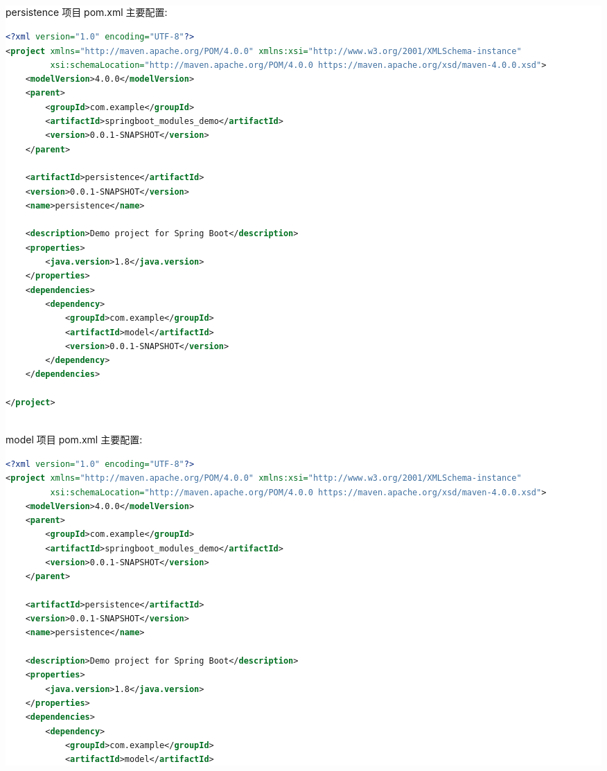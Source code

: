 persistence 项目 pom.xml 主要配置:

```xml
<?xml version="1.0" encoding="UTF-8"?>
<project xmlns="http://maven.apache.org/POM/4.0.0" xmlns:xsi="http://www.w3.org/2001/XMLSchema-instance"
         xsi:schemaLocation="http://maven.apache.org/POM/4.0.0 https://maven.apache.org/xsd/maven-4.0.0.xsd">
    <modelVersion>4.0.0</modelVersion>
    <parent>
        <groupId>com.example</groupId>
        <artifactId>springboot_modules_demo</artifactId>
        <version>0.0.1-SNAPSHOT</version>
    </parent>

    <artifactId>persistence</artifactId>
    <version>0.0.1-SNAPSHOT</version>
    <name>persistence</name>

    <description>Demo project for Spring Boot</description>
    <properties>
        <java.version>1.8</java.version>
    </properties>
    <dependencies>
        <dependency>
            <groupId>com.example</groupId>
            <artifactId>model</artifactId>
            <version>0.0.1-SNAPSHOT</version>
        </dependency>
    </dependencies>

</project>



```


model 项目 pom.xml 主要配置:


```xml
<?xml version="1.0" encoding="UTF-8"?>
<project xmlns="http://maven.apache.org/POM/4.0.0" xmlns:xsi="http://www.w3.org/2001/XMLSchema-instance"
         xsi:schemaLocation="http://maven.apache.org/POM/4.0.0 https://maven.apache.org/xsd/maven-4.0.0.xsd">
    <modelVersion>4.0.0</modelVersion>
    <parent>
        <groupId>com.example</groupId>
        <artifactId>springboot_modules_demo</artifactId>
        <version>0.0.1-SNAPSHOT</version>
    </parent>

    <artifactId>persistence</artifactId>
    <version>0.0.1-SNAPSHOT</version>
    <name>persistence</name>

    <description>Demo project for Spring Boot</description>
    <properties>
        <java.version>1.8</java.version>
    </properties>
    <dependencies>
        <dependency>
            <groupId>com.example</groupId>
            <artifactId>model</artifactId>
```